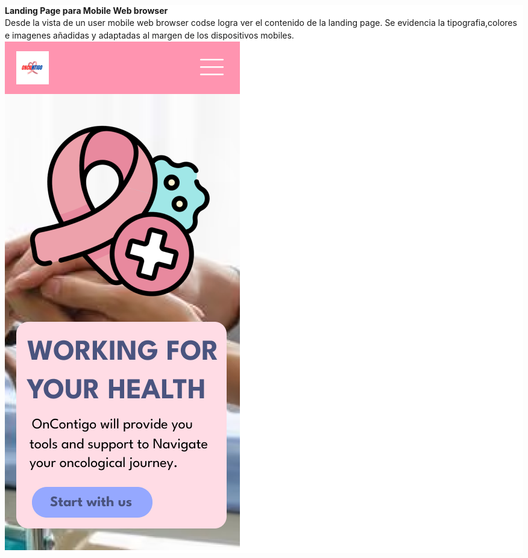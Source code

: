 **Landing Page para Mobile Web browser**<br>
Desde la vista de un user mobile web browser codse logra ver el contenido de la landing page. Se evidencia la tipografia,colores e imagenes añadidas y adaptadas al margen de los dispositivos mobiles.
<img src="../images/chapter-4/LandingpageMc/LP1mc.png"/><br>